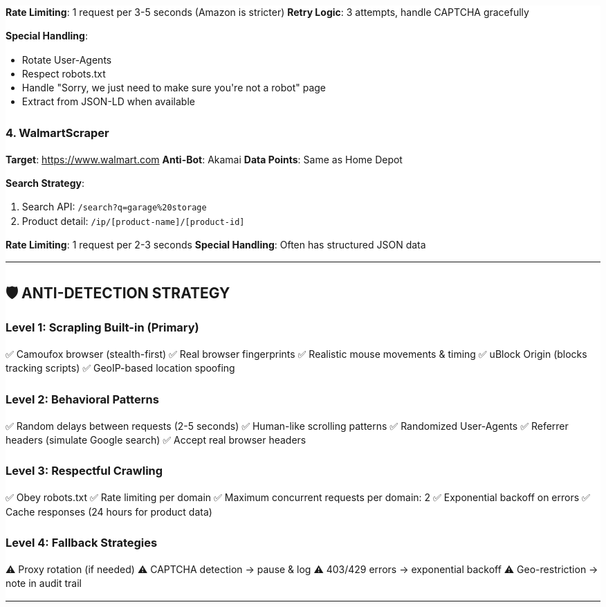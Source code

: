 **Rate Limiting**: 1 request per 3-5 seconds (Amazon is stricter)
**Retry Logic**: 3 attempts, handle CAPTCHA gracefully

**Special Handling**:
- Rotate User-Agents
- Respect robots.txt
- Handle "Sorry, we just need to make sure you're not a robot" page
- Extract from JSON-LD when available

### **4. WalmartScraper**

**Target**: https://www.walmart.com
**Anti-Bot**: Akamai
**Data Points**: Same as Home Depot

**Search Strategy**:
1. Search API: `/search?q=garage%20storage`
2. Product detail: `/ip/[product-name]/[product-id]`

**Rate Limiting**: 1 request per 2-3 seconds
**Special Handling**: Often has structured JSON data

---

## 🛡️ ANTI-DETECTION STRATEGY

### **Level 1: Scrapling Built-in (Primary)**
✅ Camoufox browser (stealth-first)
✅ Real browser fingerprints
✅ Realistic mouse movements & timing
✅ uBlock Origin (blocks tracking scripts)
✅ GeoIP-based location spoofing

### **Level 2: Behavioral Patterns**
✅ Random delays between requests (2-5 seconds)
✅ Human-like scrolling patterns
✅ Randomized User-Agents
✅ Referrer headers (simulate Google search)
✅ Accept real browser headers

### **Level 3: Respectful Crawling**
✅ Obey robots.txt
✅ Rate limiting per domain
✅ Maximum concurrent requests per domain: 2
✅ Exponential backoff on errors
✅ Cache responses (24 hours for product data)

### **Level 4: Fallback Strategies**
⚠️ Proxy rotation (if needed)
⚠️ CAPTCHA detection → pause & log
⚠️ 403/429 errors → exponential backoff
⚠️ Geo-restriction → note in audit trail

---